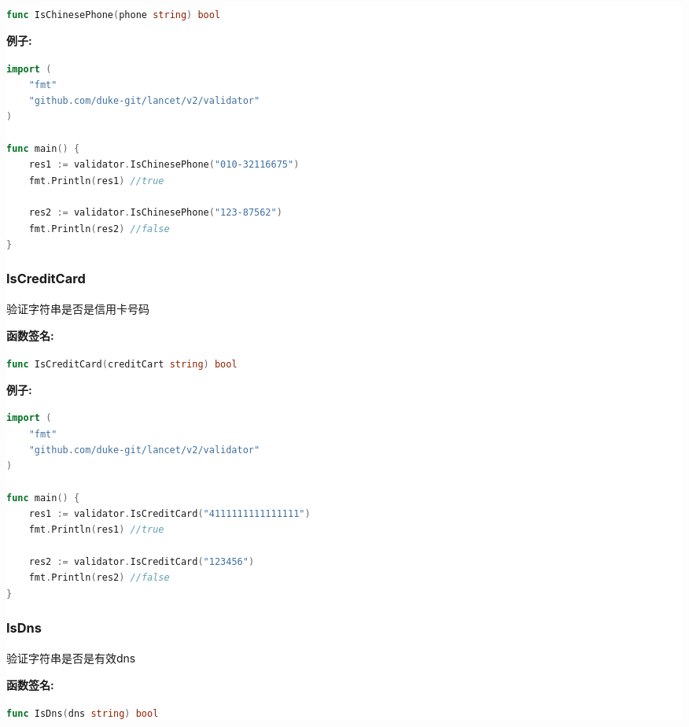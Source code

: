 ```go
func IsChinesePhone(phone string) bool
```

<b>例子:</b>

```go
import (
	"fmt"
	"github.com/duke-git/lancet/v2/validator"
)

func main() {
	res1 := validator.IsChinesePhone("010-32116675")
	fmt.Println(res1) //true

	res2 := validator.IsChinesePhone("123-87562")
	fmt.Println(res2) //false
}
```

### IsCreditCard

<p>验证字符串是否是信用卡号码</p>

<b>函数签名:</b>

```go
func IsCreditCard(creditCart string) bool
```

<b>例子:</b>

```go
import (
	"fmt"
	"github.com/duke-git/lancet/v2/validator"
)

func main() {
	res1 := validator.IsCreditCard("4111111111111111")
	fmt.Println(res1) //true

	res2 := validator.IsCreditCard("123456")
	fmt.Println(res2) //false
}
```

### IsDns

<p>验证字符串是否是有效dns</p>

<b>函数签名:</b>

```go
func IsDns(dns string) bool
```

